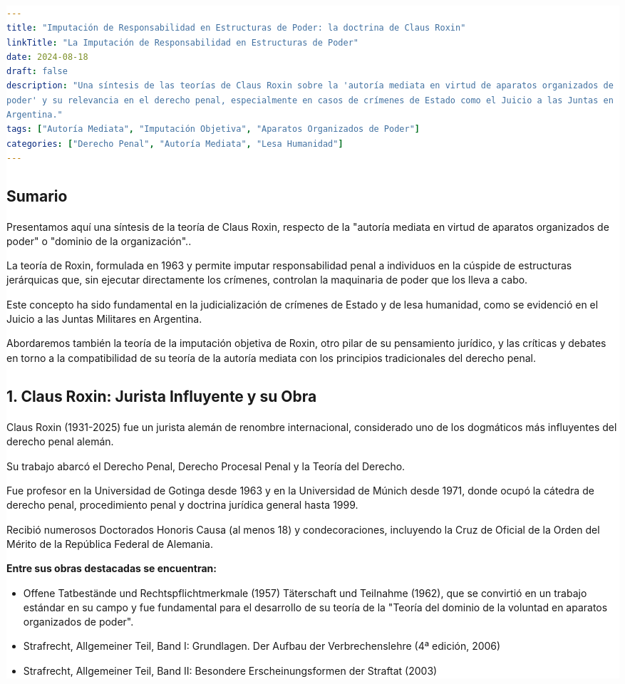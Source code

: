```yaml
---
title: "Imputación de Responsabilidad en Estructuras de Poder: la doctrina de Claus Roxin"
linkTitle: "La Imputación de Responsabilidad en Estructuras de Poder"
date: 2024-08-18
draft: false
description: "Una síntesis de las teorías de Claus Roxin sobre la 'autoría mediata en virtud de aparatos organizados de poder' y su relevancia en el derecho penal, especialmente en casos de crímenes de Estado como el Juicio a las Juntas en Argentina."
tags: ["Autoría Mediata", "Imputación Objetiva", "Aparatos Organizados de Poder"]
categories: ["Derecho Penal", "Autoría Mediata", "Lesa Humanidad"]
---
```



## Sumario

Presentamos aquí una síntesis de la teoría de Claus Roxin, respecto de la "autoría mediata en virtud de aparatos organizados de poder" o "dominio de la organización"..

La teoría de Roxin, formulada en 1963 y permite imputar responsabilidad penal a individuos en la cúspide de estructuras jerárquicas que, sin ejecutar directamente los crímenes, controlan la maquinaria de poder que los lleva a cabo. 

Este concepto ha sido fundamental en la judicialización de crímenes de Estado y de lesa humanidad, como se evidenció en el Juicio a las Juntas Militares en Argentina. 

Abordaremos también la teoría de la imputación objetiva de Roxin, otro pilar de su pensamiento jurídico, y las críticas y debates en torno a la compatibilidad de su teoría de la autoría mediata con los principios tradicionales del derecho penal.

## 1. Claus Roxin: Jurista Influyente y su Obra

Claus Roxin (1931-2025) fue un jurista alemán de renombre internacional, considerado uno de los dogmáticos más influyentes del derecho penal alemán.

Su trabajo abarcó el Derecho Penal, Derecho Procesal Penal y la Teoría del Derecho. 

Fue profesor en la Universidad de Gotinga desde 1963 y en la Universidad de Múnich desde 1971, donde ocupó la cátedra de derecho penal, procedimiento penal y doctrina jurídica general hasta 1999. 

Recibió numerosos Doctorados Honoris Causa (al menos 18) y condecoraciones, incluyendo la Cruz de Oficial de la Orden del Mérito de la República Federal de Alemania.

**Entre sus obras destacadas se encuentran:**

- Offene Tatbestände und Rechtspflichtmerkmale (1957)
Täterschaft und Teilnahme (1962), que se convirtió en un trabajo estándar en su campo y fue fundamental para el desarrollo de su teoría de la "Teoría del dominio de la voluntad en aparatos organizados de poder".

- Strafrecht, Allgemeiner Teil, Band I: Grundlagen. Der Aufbau der Verbrechenslehre (4ª edición, 2006)

- Strafrecht, Allgemeiner Teil, Band II: Besondere Erscheinungsformen der Straftat (2003)
